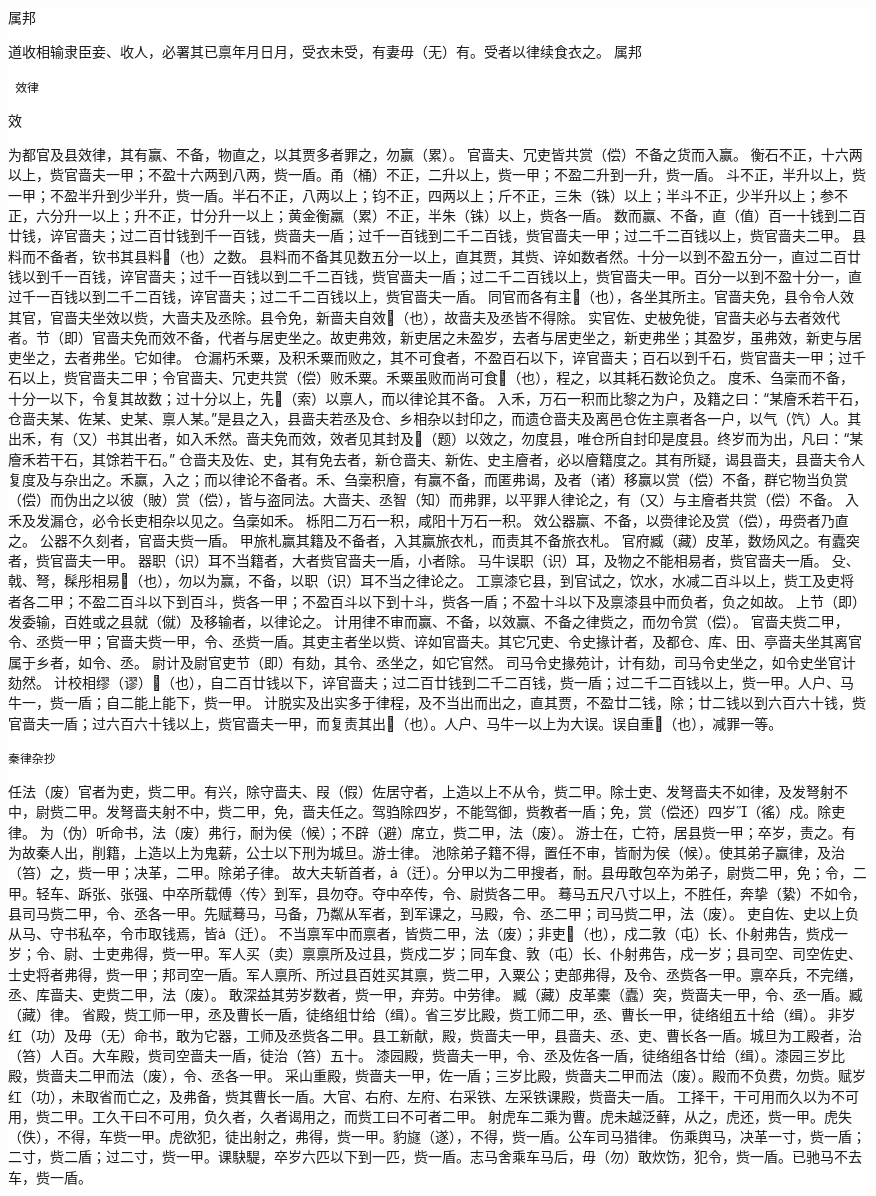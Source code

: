 属邦

道收相输隶臣妾、收人，必署其已禀年月日月，受衣未受，有妻毋（无）有。受者以律续食衣之。    属邦

     效律

效

为都官及县效律，其有赢、不备，物直之，以其贾多者罪之，勿赢（累）。
官啬夫、冗吏皆共赏（偿）不备之货而入赢。
衡石不正，十六两以上，赀官啬夫一甲；不盈十六两到八两，赀一盾。甬（桶）不正，二升以上，赀一甲；不盈二升到一升，赀一盾。
斗不正，半升以上，赀一甲；不盈半升到少半升，赀一盾。半石不正，八两以上；钧不正，四两以上；斤不正，三朱（铢）以上；半斗不正，少半升以上；参不正，六分升一以上；升不正，廿分升一以上；黄金衡羸（累）不正，半朱（铢）以上，赀各一盾。
数而赢、不备，直（值）百一十钱到二百廿钱，谇官啬夫；过二百廿钱到千一百钱，赀啬夫一盾；过千一百钱到二千二百钱，赀官啬夫一甲；过二千二百钱以上，赀官啬夫二甲。
县料而不备者，钦书其县料（也）之数。
县料而不备其见数五分一以上，直其贾，其赀、谇如数者然。十分一以到不盈五分一，直过二百廿钱以到千一百钱，谇官啬夫；过千一百钱以到二千二百钱，赀官啬夫一盾；过二千二百钱以上，赀官啬夫一甲。百分一以到不盈十分一，直过千一百钱以到二千二百钱，谇官啬夫；过二千二百钱以上，赀官啬夫一盾。
同官而各有主（也），各坐其所主。官啬夫免，县令令人效其官，官啬夫坐效以赀，大啬夫及丞除。县令免，新啬夫自效（也），故啬夫及丞皆不得除。
实官佐、史柀免徙，官啬夫必与去者效代者。节（即）官啬夫免而效不备，代者与居吏坐之。故吏弗效，新吏居之未盈岁，去者与居吏坐之，新吏弗坐；其盈岁，虽弗效，新吏与居吏坐之，去者弗坐。它如律。
仓漏朽禾粟，及积禾粟而败之，其不可食者，不盈百石以下，谇官啬夫；百石以到千石，赀官啬夫一甲；过千石以上，赀官啬夫二甲；令官啬夫、冗吏共赏（偿）败禾粟。禾粟虽败而尚可食（也），程之，以其耗石数论负之。
度禾、刍稁而不备，十分一以下，令复其故数；过十分以上，先（索）以禀人，而以律论其不备。
入禾，万石一积而比黎之为户，及籍之曰：“某廥禾若干石，仓啬夫某、佐某、史某、禀人某。”是县之入，县啬夫若丞及仓、乡相杂以封印之，而遗仓啬夫及离邑仓佐主禀者各一户，以气（饩）人。其出禾，有（又）书其出者，如入禾然。啬夫免而效，效者见其封及（题）以效之，勿度县，唯仓所自封印是度县。终岁而为出，凡曰：“某廥禾若干石，其馀若干石。”
仓啬夫及佐、史，其有免去者，新仓啬夫、新佐、史主廥者，必以廥籍度之。其有所疑，谒县啬夫，县啬夫令人复度及与杂出之。禾赢，入之；而以律论不备者。禾、刍稁积廥，有赢不备，而匿弗谒，及者（诸）移赢以赏（偿）不备，群它物当负赏（偿）而伪出之以彼（貱）赏（偿），皆与盗同法。大啬夫、丞智（知）而弗罪，以平罪人律论之，有（又）与主廥者共赏（偿）不备。
入禾及发漏仓，必令长吏相杂以见之。刍稁如禾。
栎阳二万石一积，咸阳十万石一积。
效公器赢、不备，以赍律论及赏（偿），毋赍者乃直之。
公器不久刻者，官啬夫赀一盾。
甲旅札赢其籍及不备者，入其赢旅衣札，而责其不备旅衣札。
官府臧（藏）皮革，数炀风之。有蠹突者，赀官啬夫一甲。
器职（识）耳不当籍者，大者赀官啬夫一盾，小者除。
马牛误职（识）耳，及物之不能相易者，赀官啬夫一盾。
殳、戟、弩，髹彤相易（也），勿以为赢，不备，以职（识）耳不当之律论之。
工禀漆它县，到官试之，饮水，水减二百斗以上，赀工及吏将者各二甲；不盈二百斗以下到百斗，赀各一甲；不盈百斗以下到十斗，赀各一盾；不盈十斗以下及禀漆县中而负者，负之如故。
上节（即）发委输，百姓或之县就（僦）及移输者，以律论之。
计用律不审而赢、不备，以效赢、不备之律赀之，而勿令赏（偿）。
官啬夫赀二甲，令、丞赀一甲；官啬夫赀一甲，令、丞赀一盾。其吏主者坐以赀、谇如官啬夫。其它冗吏、令史掾计者，及都仓、库、田、亭啬夫坐其离官属于乡者，如令、丞。
尉计及尉官吏节（即）有劾，其令、丞坐之，如它官然。
司马令史掾苑计，计有劾，司马令史坐之，如令史坐官计劾然。
计校相缪（谬）（也），自二百廿钱以下，谇官啬夫；过二百廿钱到二千二百钱，赀一盾；过二千二百钱以上，赀一甲。人户、马牛一，赀一盾；自二能上能下，赀一甲。
计脱实及出实多于律程，及不当出而出之，直其贾，不盈廿二钱，除；廿二钱以到六百六十钱，赀官啬夫一盾；过六百六十钱以上，赀官啬夫一甲，而复责其出（也）。人户、马牛一以上为大误。误自重（也），减罪一等。

    秦律杂抄

任法（废）官者为吏，赀二甲。有兴，除守啬夫、叚（假）佐居守者，上造以上不从令，赀二甲。除士吏、发弩啬夫不如律，及发弩射不中，尉赀二甲。发弩啬夫射不中，赀二甲，免，啬夫任之。驾驺除四岁，不能驾御，赀教者一盾；免，赏（偿还）四岁（徭）戍。除吏律。
为（伪）听命书，法（废）弗行，耐为侯（候）；不辟（避）席立，赀二甲，法（废）。
游士在，亡符，居县赀一甲；卒岁，责之。有为故秦人出，削籍，上造以上为鬼薪，公士以下刑为城旦。游士律。
池除弟子籍不得，置任不审，皆耐为侯（候）。使其弟子赢律，及治（笞）之，赀一甲；决革，二甲。除弟子律。
故大夫斩首者，（迁）。分甲以为二甲搜者，耐。县毋敢包卒为弟子，尉赀二甲，免；令，二甲。轻车、跅张、张强、中卒所载傅〈传〉到军，县勿夺。夺中卒传，令、尉赀各二甲。
蓦马五尺八寸以上，不胜任，奔挚（絷）不如令，县司马赀二甲，令、丞各一甲。先赋蓦马，马备，乃粼从军者，到军课之，马殿，令、丞二甲；司马赀二甲，法（废）。
吏自佐、史以上负从马、守书私卒，令市取钱焉，皆（迁）。
不当禀军中而禀者，皆赀二甲，法（废）；非吏（也），戍二敦（屯）长、仆射弗告，赀戍一岁；令、尉、士吏弗得，赀一甲。军人买（卖）禀禀所及过县，赀戍二岁；同车食、敦（屯）长、仆射弗告，戍一岁；县司空、司空佐史、士史将者弗得，赀一甲；邦司空一盾。军人禀所、所过县百姓买其禀，赀二甲，入粟公；吏部弗得，及令、丞赀各一甲。禀卒兵，不完缮，丞、库啬夫、吏赀二甲，法（废）。
敢深益其劳岁数者，赀一甲，弃劳。中劳律。
臧（藏）皮革橐（蠹）突，赀啬夫一甲，令、丞一盾。臧（藏）律。
省殿，赀工师一甲，丞及曹长一盾，徒络组廿给（缉）。省三岁比殿，赀工师二甲，丞、曹长一甲，徒络组五十给（缉）。
非岁红（功）及毋（无）命书，敢为它器，工师及丞赀各二甲。县工新献，殿，赀啬夫一甲，县啬夫、丞、吏、曹长各一盾。城旦为工殿者，治（笞）人百。大车殿，赀司空啬夫一盾，徒治（笞）五十。
漆园殿，赀啬夫一甲，令、丞及佐各一盾，徒络组各廿给（缉）。漆园三岁比殿，赀啬夫二甲而法（废），令、丞各一甲。
采山重殿，赀啬夫一甲，佐一盾；三岁比殿，赀啬夫二甲而法（废）。殿而不负费，勿赀。赋岁红（功），未取省而亡之，及弗备，赀其曹长一盾。大官、右府、左府、右采铁、左采铁课殿，赀啬夫一盾。
工择干，干可用而久以为不可用，赀二甲。工久干曰不可用，负久者，久者谒用之，而赀工曰不可者二甲。
射虎车二乘为曹。虎未越泛藓，从之，虎还，赀一甲。虎失（佚），不得，车赀一甲。虎欲犯，徒出射之，弗得，赀一甲。豹旞（遂），不得，赀一盾。公车司马猎律。
伤乘舆马，决革一寸，赀一盾；二寸，赀二盾；过二寸，赀一甲。课駃騠，卒岁六匹以下到一匹，赀一盾。志马舍乘车马后，毋（勿）敢炊饬，犯令，赀一盾。已驰马不去车，赀一盾。